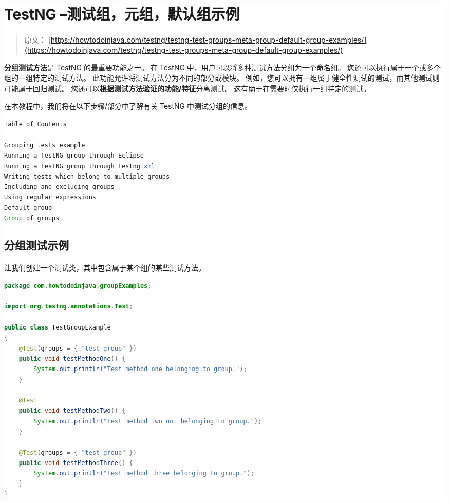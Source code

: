 # TestNG –测试组，元组，默认组示例

> 原文： [https://howtodoinjava.com/testng/testng-test-groups-meta-group-default-group-examples/](https://howtodoinjava.com/testng/testng-test-groups-meta-group-default-group-examples/)

**分组测试方法**是 TestNG 的最重要功能之一。 在 TestNG 中，用户可以将多种测试方法分组为一个命名组。 您还可以执行属于一个或多个组的一组特定的测试方法。 此功能允许将测试方法分为不同的部分或模块。 例如，您可以拥有一组属于健全性测试的测试，而其他测试则可能属于回归测试。 您还可以**根据测试方法验证的功能/特征**分离测试。 这有助于在需要时仅执行一组特定的测试。

在本教程中，我们将在以下步骤/部分中了解有关 TestNG 中测试分组的信息。

```java
Table of Contents

Grouping tests example
Running a TestNG group through Eclipse
Running a TestNG group through testng.xml
Writing tests which belong to multiple groups
Including and excluding groups
Using regular expressions
Default group
Group of groups

```

## 分组测试示例

让我们创建一个测试类，其中包含属于某个组的某些测试方法。

```java
package com.howtodoinjava.groupExamples;

import org.testng.annotations.Test;

public class TestGroupExample 
{
	@Test(groups = { "test-group" })
	public void testMethodOne() {
		System.out.println("Test method one belonging to group.");
	}

	@Test
	public void testMethodTwo() {
		System.out.println("Test method two not belonging to group.");
	}

	@Test(groups = { "test-group" })
	public void testMethodThree() {
		System.out.println("Test method three belonging to group.");
	}
}

```
